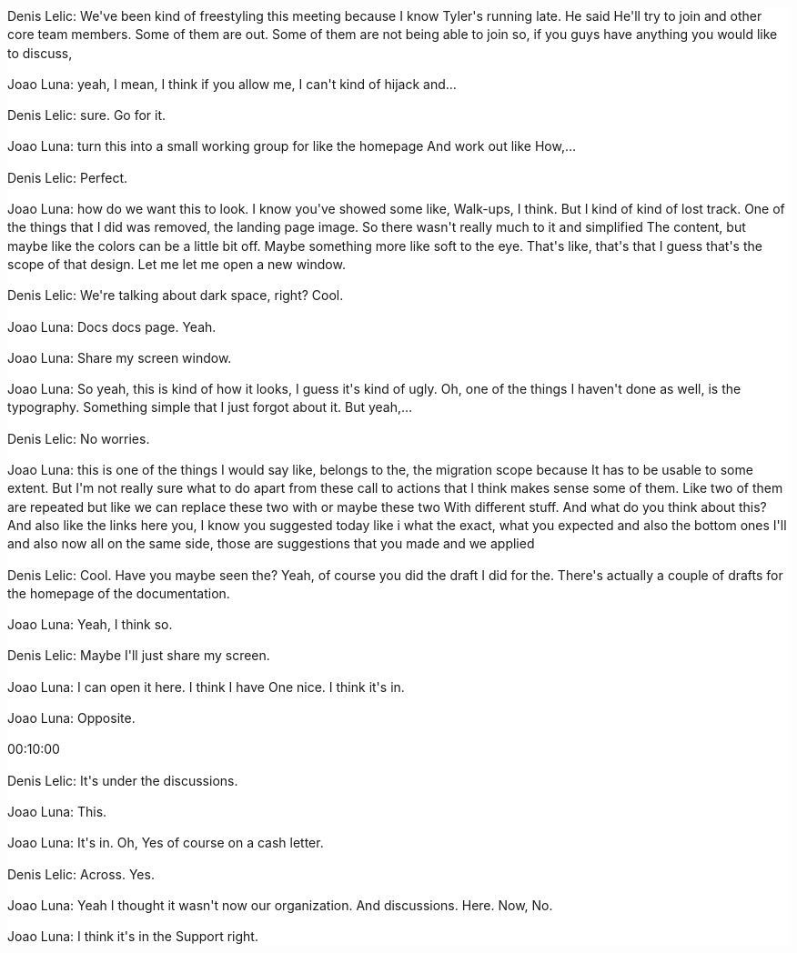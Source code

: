 Denis Lelic:  We've been kind of freestyling this meeting because I know Tyler's running late. He said He'll try to join and other core team members. Some of them are out. Some of them are not being able to join so, if you guys have anything you would like to discuss,

Joao Luna: yeah, I mean, I think if you allow me, I can't kind of hijack and…

Denis Lelic:  sure. Go for it.

Joao Luna: turn this into a small working group for like the homepage And work out like How,…

Denis Lelic:  Perfect.

Joao Luna: how do we want this to look. I know you've showed some like, Walk-ups, I think. But I kind of kind of lost track. One of the things that I did was removed, the landing page image. So there wasn't really much to it and simplified The content, but maybe like the colors can be a little bit off. Maybe something more like soft to the eye. That's like, that's that I guess that's the scope of that design. Let me let me open a new window.

Denis Lelic: We're talking about dark space, right? Cool.

Joao Luna:  Docs docs page. Yeah.

Joao Luna:  Share my screen window.

Joao Luna: So yeah, this is kind of how it looks, I guess it's kind of ugly. Oh, one of the things I haven't done as well, is the typography. Something simple that I just forgot about it. But yeah,…

Denis Lelic: No worries.

Joao Luna: this is one of the things I would say like, belongs to the, the migration scope because It has to be usable to some extent. But I'm not really sure what to do apart from these call to actions that I think makes sense some of them. Like two of them are repeated but like we can replace these two with or maybe these two With different stuff. And what do you think about this? And also like the links here you, I know you suggested today like i what the exact, what you expected and also the bottom ones I'll and also now all on the same side, those are suggestions that you made and we applied

Denis Lelic: Cool. Have you maybe seen the? Yeah, of course you did the draft I did for the. There's actually a couple of drafts for the homepage of the documentation.

Joao Luna: Yeah, I think so.

Denis Lelic: Maybe I'll just share my screen.

Joao Luna: I can open it here. I think I have One nice. I think it's in.

Joao Luna:  Opposite.

00:10:00

Denis Lelic:  It's under the discussions.

Joao Luna:  This.

Joao Luna: It's in. Oh, Yes of course on a cash letter.

Denis Lelic:  Across. Yes.

Joao Luna: Yeah I thought it wasn't now our organization. And discussions. Here. Now, No.

Joao Luna:  I think it's in the Support right.
